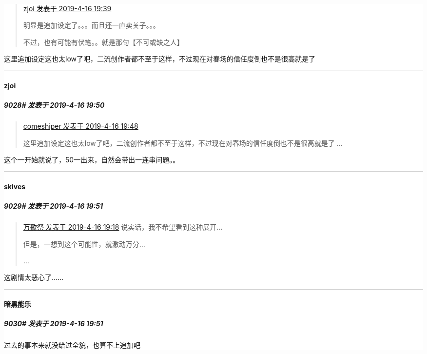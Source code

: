 

<blockquote><a href="httphttps://bbs.saraba1st.com/2b/forum.php?mod=redirect&amp;goto=findpost&amp;pid=43328738&amp;ptid=1552818" target="_blank">zjoi 发表于 2019-4-16 19:39</a>

明显是追加设定了。。。而且还一直卖关子。。。


不过，也有可能有伏笔。。就是那句【不可或缺之人】</blockquote>
这里追加设定这也太low了吧，二流创作者都不至于这样，不过现在对春场的信任度倒也不是很高就是了







*****

####  zjoi  
##### 9028#       发表于 2019-4-16 19:50



<blockquote><a href="httphttps://bbs.saraba1st.com/2b/forum.php?mod=redirect&amp;goto=findpost&amp;pid=43328823&amp;ptid=1552818" target="_blank">comeshiper 发表于 2019-4-16 19:48</a>

这里追加设定这也太low了吧，二流创作者都不至于这样，不过现在对春场的信任度倒也不是很高就是了 ...</blockquote>
这个一开始就说了，50一出来，自然会带出一连串问题。。







*****

####  skives  
##### 9029#       发表于 2019-4-16 19:51



<blockquote><a href="httphttps://bbs.saraba1st.com/2b/forum.php?mod=redirect&amp;goto=findpost&amp;pid=43328523&amp;ptid=1552818" target="_blank">万歌祭 发表于 2019-4-16 19:18</a>
说实话，我不希望看到这种展开...

但是，一想到这个可能性，就激动万分...

 ...</blockquote>
这剧情太恶心了……







*****

####  暗黑能乐  
##### 9030#       发表于 2019-4-16 19:51




过去的事本来就没给过全貌，也算不上追加吧
